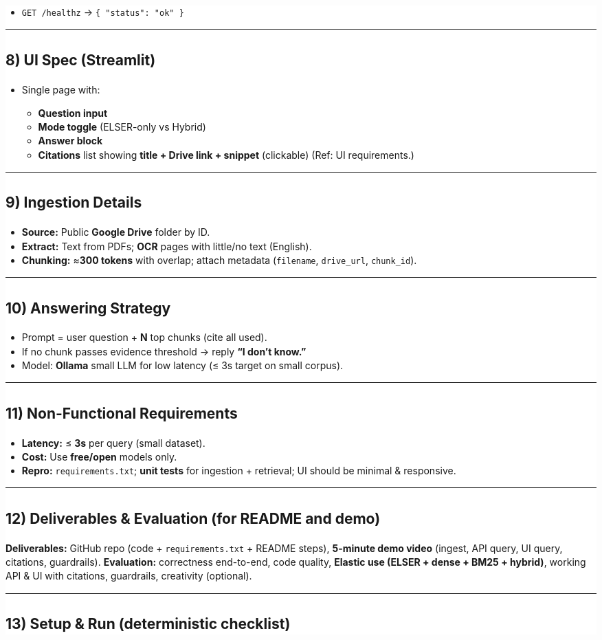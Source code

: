 * `GET /healthz` → `{ "status": "ok" }`&#x20;

---

## 8) UI Spec (Streamlit)

* Single page with:

  * **Question input**
  * **Mode toggle** (ELSER-only vs Hybrid)
  * **Answer block**
  * **Citations** list showing **title + Drive link + snippet** (clickable)
    (Ref: UI requirements.)&#x20;

---

## 9) Ingestion Details

* **Source:** Public **Google Drive** folder by ID.
* **Extract:** Text from PDFs; **OCR** pages with little/no text (English).
* **Chunking:** ≈**300 tokens** with overlap; attach metadata (`filename`, `drive_url`, `chunk_id`).&#x20;

---

## 10) Answering Strategy

* Prompt = user question + **N** top chunks (cite all used).
* If no chunk passes evidence threshold → reply **“I don’t know.”**&#x20;
* Model: **Ollama** small LLM for low latency (≤ 3s target on small corpus).&#x20;

---

## 11) Non-Functional Requirements

* **Latency:** ≤ **3s** per query (small dataset).
* **Cost:** Use **free/open** models only.
* **Repro:** `requirements.txt`; **unit tests** for ingestion + retrieval; UI should be minimal & responsive. &#x20;

---

## 12) Deliverables & Evaluation (for README and demo)

**Deliverables:** GitHub repo (code + `requirements.txt` + README steps), **5-minute demo video** (ingest, API query, UI query, citations, guardrails).&#x20;
**Evaluation:** correctness end-to-end, code quality, **Elastic use (ELSER + dense + BM25 + hybrid)**, working API & UI with citations, guardrails, creativity (optional).&#x20;

---

## 13) Setup & Run (deterministic checklist)
